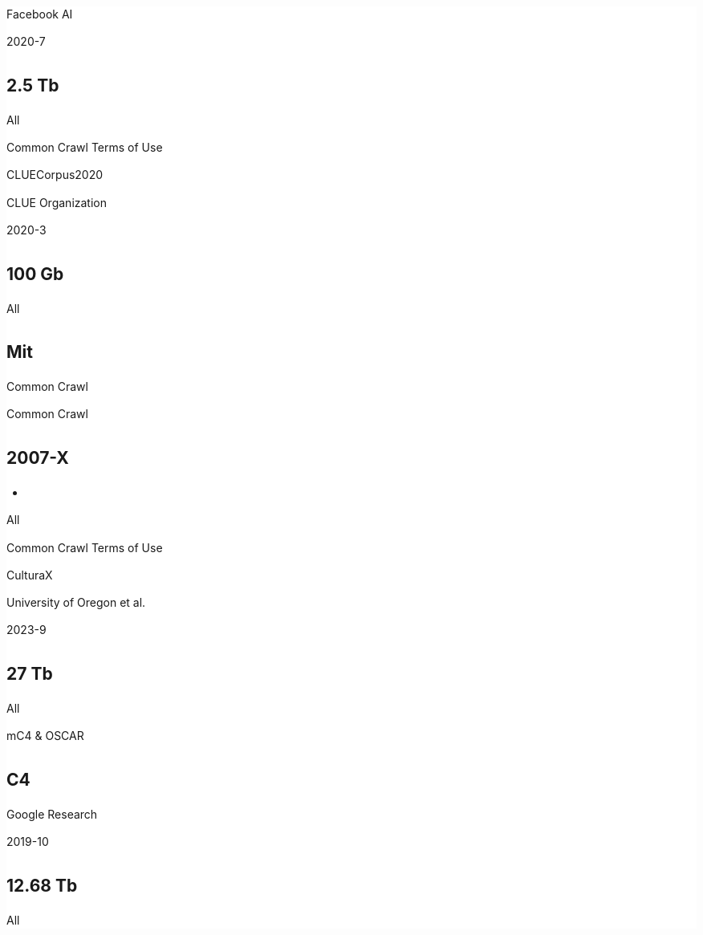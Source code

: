 Facebook AI

2020-7

## 2.5 Tb

All

Common Crawl Terms of Use

CLUECorpus2020

CLUE Organization

2020-3

## 100 Gb

All

## Mit

Common Crawl

Common Crawl

## 2007-X

-

All

Common Crawl Terms of Use

CulturaX

University of Oregon et al.

2023-9

## 27 Tb

All

mC4 & OSCAR

## C4

Google Research

2019-10

## 12.68 Tb

All
